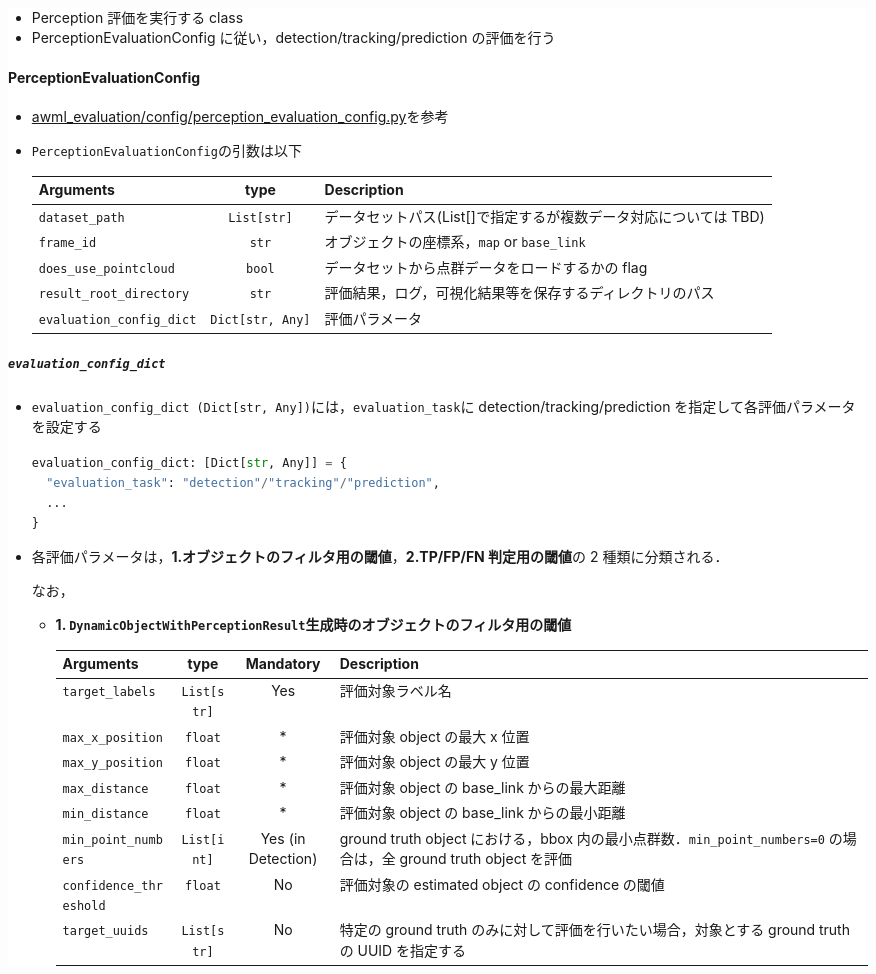 - Perception 評価を実行する class
- PerceptionEvaluationConfig に従い，detection/tracking/prediction の評価を行う

#### PerceptionEvaluationConfig

- [awml_evaluation/config/perception_evaluation_config.py](../../../awml_evaluation/awml_evaluation/config/perception_evaluation_config.py)を参考

- `PerceptionEvaluationConfig`の引数は以下

  | Arguments                |       type       | Description                                                      |
  | :----------------------- | :--------------: | :--------------------------------------------------------------- |
  | `dataset_path`           |   `List[str]`    | データセットパス(List[]で指定するが複数データ対応については TBD) |
  | `frame_id`               |      `str`       | オブジェクトの座標系，`map` or `base_link`                       |
  | `does_use_pointcloud`    |      `bool`      | データセットから点群データをロードするかの flag                  |
  | `result_root_directory`  |      `str`       | 評価結果，ログ，可視化結果等を保存するディレクトリのパス         |
  | `evaluation_config_dict` | `Dict[str, Any]` | 評価パラメータ                                                   |

##### `evaluation_config_dict`

- `evaluation_config_dict (Dict[str, Any])`には，`evaluation_task`に detection/tracking/prediction を指定して各評価パラメータを設定する

  ```python
  evaluation_config_dict: [Dict[str, Any]] = {
    "evaluation_task": "detection"/"tracking"/"prediction",
    ...
  }
  ```

- 各評価パラメータは，**1.オブジェクトのフィルタ用の閾値**，**2.TP/FP/FN 判定用の閾値**の 2 種類に分類される．

  なお，

  - **1. `DynamicObjectWithPerceptionResult`生成時のオブジェクトのフィルタ用の閾値**

    | Arguments              |    type     |     Mandatory      | Description                                                                                                      |
    | :--------------------- | :---------: | :----------------: | :--------------------------------------------------------------------------------------------------------------- |
    | `target_labels`        | `List[str]` |        Yes         | 評価対象ラベル名                                                                                                 |
    | `max_x_position`       |   `float`   |         \*         | 評価対象 object の最大 x 位置                                                                                    |
    | `max_y_position`       |   `float`   |         \*         | 評価対象 object の最大 y 位置                                                                                    |
    | `max_distance`         |   `float`   |         \*         | 評価対象 object の base_link からの最大距離                                                                      |
    | `min_distance`         |   `float`   |         \*         | 評価対象 object の base_link からの最小距離                                                                      |
    | `min_point_numbers`    | `List[int]` | Yes (in Detection) | ground truth object における，bbox 内の最小点群数．`min_point_numbers=0` の場合は，全 ground truth object を評価 |
    | `confidence_threshold` |   `float`   |         No         | 評価対象の estimated object の confidence の閾値                                                                 |
    | `target_uuids`         | `List[str]` |         No         | 特定の ground truth のみに対して評価を行いたい場合，対象とする ground truth の UUID を指定する                   |
